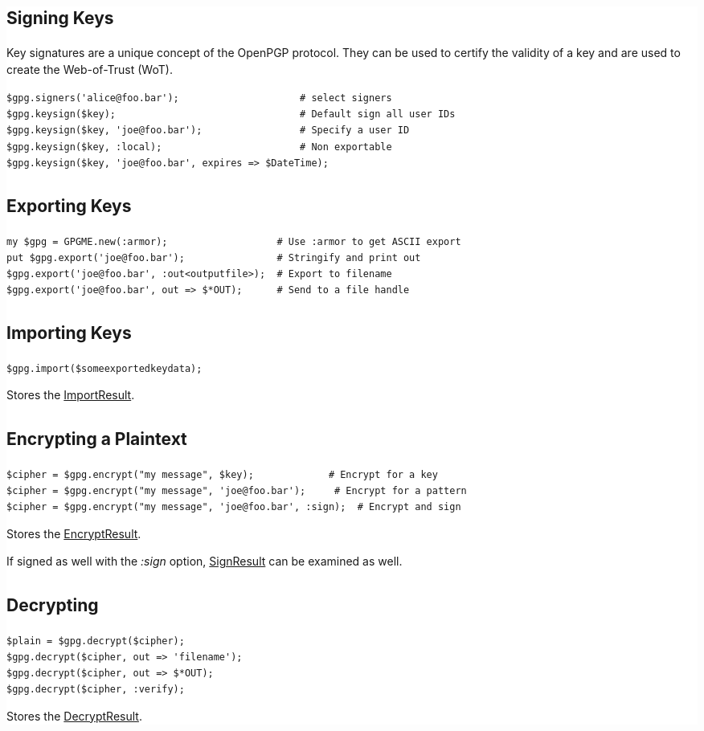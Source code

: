 ## Signing Keys

Key signatures are a unique concept of the OpenPGP protocol. They can
be used to certify the validity of a key and are used to create the
Web-of-Trust (WoT).

```
$gpg.signers('alice@foo.bar');                     # select signers
$gpg.keysign($key);                                # Default sign all user IDs
$gpg.keysign($key, 'joe@foo.bar');                 # Specify a user ID
$gpg.keysign($key, :local);                        # Non exportable
$gpg.keysign($key, 'joe@foo.bar', expires => $DateTime);
```

## Exporting Keys

```
my $gpg = GPGME.new(:armor);                   # Use :armor to get ASCII export
put $gpg.export('joe@foo.bar');                # Stringify and print out
$gpg.export('joe@foo.bar', :out<outputfile>);  # Export to filename
$gpg.export('joe@foo.bar', out => $*OUT);      # Send to a file handle
```

## Importing Keys

```
$gpg.import($someexportedkeydata);
```

Stores the [ImportResult](doc/GPGME/ImportResult.md).

## Encrypting a Plaintext

```
$cipher = $gpg.encrypt("my message", $key);             # Encrypt for a key
$cipher = $gpg.encrypt("my message", 'joe@foo.bar');     # Encrypt for a pattern
$cipher = $gpg.encrypt("my message", 'joe@foo.bar', :sign);  # Encrypt and sign
```

Stores the [EncryptResult](doc/GPGME/EncryptResult.md).

If signed as well with the *:sign* option,
[SignResult](doc/GPGME/SignResult.md) can be examined as well.

## Decrypting

```
$plain = $gpg.decrypt($cipher);
$gpg.decrypt($cipher, out => 'filename');
$gpg.decrypt($cipher, out => $*OUT);
$gpg.decrypt($cipher, :verify);
```

Stores the [DecryptResult](doc/GPGME/DecryptResult.md).
